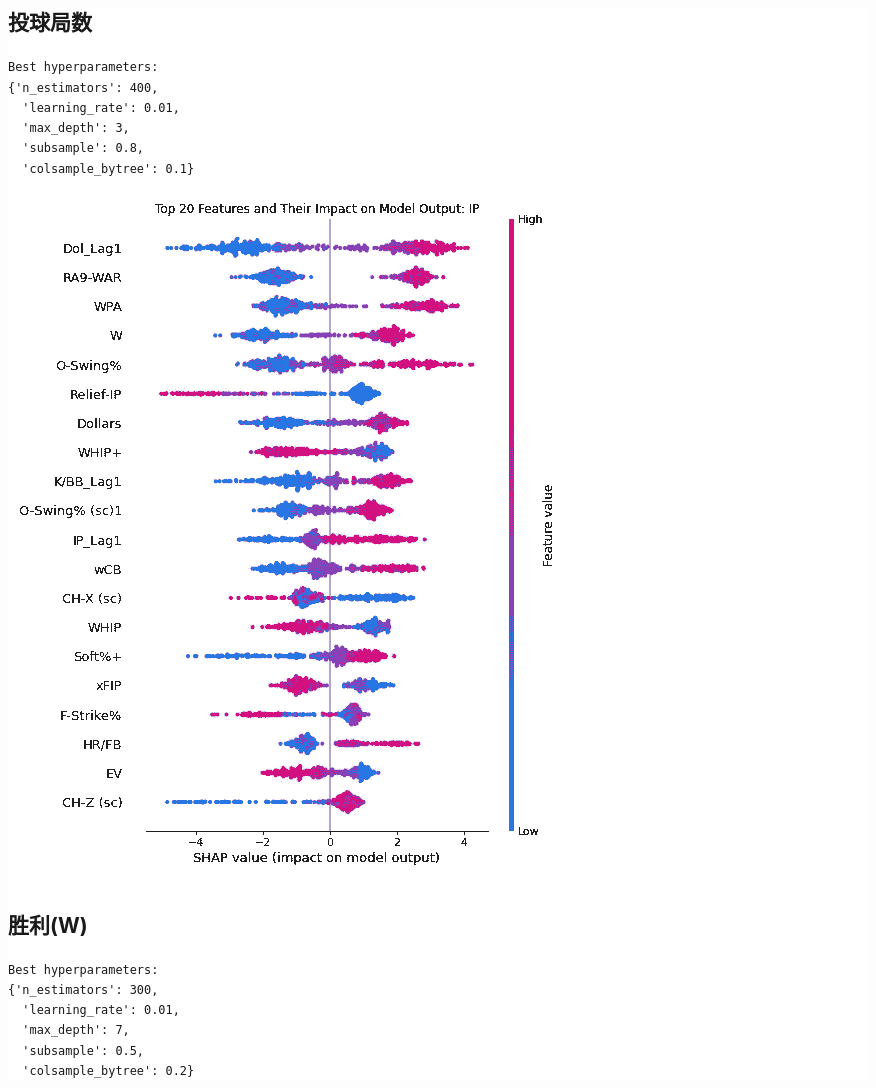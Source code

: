## 投球局数

```
Best hyperparameters:
{'n_estimators': 400,
  'learning_rate': 0.01,
  'max_depth': 3,
  'subsample': 0.8,
  'colsample_bytree': 0.1}
```

![](img/d508d3c95830d66d19d2e600bbd0b45d.png)

## 胜利(W)

```
Best hyperparameters:
{'n_estimators': 300,
  'learning_rate': 0.01,
  'max_depth': 7,
  'subsample': 0.5,
  'colsample_bytree': 0.2}
```
